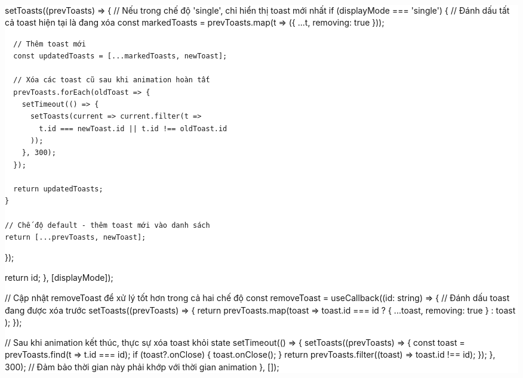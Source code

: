   setToasts((prevToasts) => {
    // Nếu trong chế độ 'single', chỉ hiển thị toast mới nhất
    if (displayMode === 'single') {
      // Đánh dấu tất cả toast hiện tại là đang xóa
      const markedToasts = prevToasts.map(t => ({ ...t, removing: true }));
      
      // Thêm toast mới
      const updatedToasts = [...markedToasts, newToast];
      
      // Xóa các toast cũ sau khi animation hoàn tất
      prevToasts.forEach(oldToast => {
        setTimeout(() => {
          setToasts(current => current.filter(t => 
            t.id === newToast.id || t.id !== oldToast.id
          ));
        }, 300);
      });
      
      return updatedToasts;
    }
    
    // Chế độ default - thêm toast mới vào danh sách
    return [...prevToasts, newToast];
  });
  
  return id;
}, [displayMode]);

// Cập nhật removeToast để xử lý tốt hơn trong cả hai chế độ
const removeToast = useCallback((id: string) => {
  // Đánh dấu toast đang được xóa trước
  setToasts((prevToasts) => {
    return prevToasts.map(toast => 
      toast.id === id ? { ...toast, removing: true } : toast
    );
  });

  // Sau khi animation kết thúc, thực sự xóa toast khỏi state
  setTimeout(() => {
    setToasts((prevToasts) => {
      const toast = prevToasts.find(t => t.id === id);
      if (toast?.onClose) {
        toast.onClose();
      }
      return prevToasts.filter((toast) => toast.id !== id);
    });
  }, 300); // Đảm bảo thời gian này phải khớp với thời gian animation
}, []);
